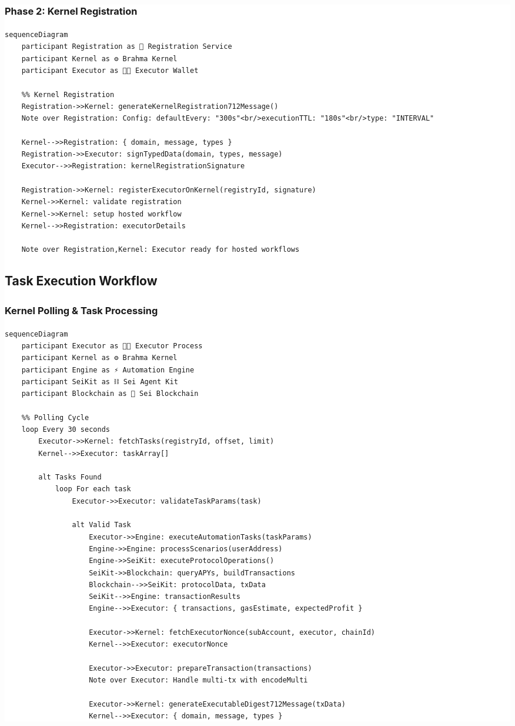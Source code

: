 ### Phase 2: Kernel Registration

```mermaid
sequenceDiagram
    participant Registration as 🔐 Registration Service
    participant Kernel as ⚙️ Brahma Kernel
    participant Executor as 👨‍💼 Executor Wallet

    %% Kernel Registration
    Registration->>Kernel: generateKernelRegistration712Message()
    Note over Registration: Config: defaultEvery: "300s"<br/>executionTTL: "180s"<br/>type: "INTERVAL"
    
    Kernel-->>Registration: { domain, message, types }
    Registration->>Executor: signTypedData(domain, types, message)
    Executor-->>Registration: kernelRegistrationSignature
    
    Registration->>Kernel: registerExecutorOnKernel(registryId, signature)
    Kernel->>Kernel: validate registration
    Kernel->>Kernel: setup hosted workflow
    Kernel-->>Registration: executorDetails
    
    Note over Registration,Kernel: Executor ready for hosted workflows
```

## Task Execution Workflow

### Kernel Polling & Task Processing

```mermaid
sequenceDiagram
    participant Executor as 👨‍💼 Executor Process
    participant Kernel as ⚙️ Brahma Kernel
    participant Engine as ⚡ Automation Engine
    participant SeiKit as ⛓️ Sei Agent Kit
    participant Blockchain as 🔗 Sei Blockchain

    %% Polling Cycle
    loop Every 30 seconds
        Executor->>Kernel: fetchTasks(registryId, offset, limit)
        Kernel-->>Executor: taskArray[]
        
        alt Tasks Found
            loop For each task
                Executor->>Executor: validateTaskParams(task)
                
                alt Valid Task
                    Executor->>Engine: executeAutomationTasks(taskParams)
                    Engine->>Engine: processScenarios(userAddress)
                    Engine->>SeiKit: executeProtocolOperations()
                    SeiKit->>Blockchain: queryAPYs, buildTransactions
                    Blockchain-->>SeiKit: protocolData, txData
                    SeiKit-->>Engine: transactionResults
                    Engine-->>Executor: { transactions, gasEstimate, expectedProfit }
                    
                    Executor->>Kernel: fetchExecutorNonce(subAccount, executor, chainId)
                    Kernel-->>Executor: executorNonce
                    
                    Executor->>Executor: prepareTransaction(transactions)
                    Note over Executor: Handle multi-tx with encodeMulti
                    
                    Executor->>Kernel: generateExecutableDigest712Message(txData)
                    Kernel-->>Executor: { domain, message, types }
```